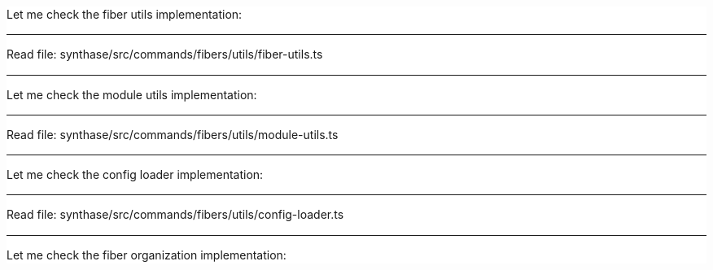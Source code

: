 Let me check the fiber utils implementation:








---

Read file: synthase/src/commands/fibers/utils/fiber-utils.ts

---

Let me check the module utils implementation:













---

Read file: synthase/src/commands/fibers/utils/module-utils.ts

---

Let me check the config loader implementation:
















---

Read file: synthase/src/commands/fibers/utils/config-loader.ts

---

Let me check the fiber organization implementation:




















